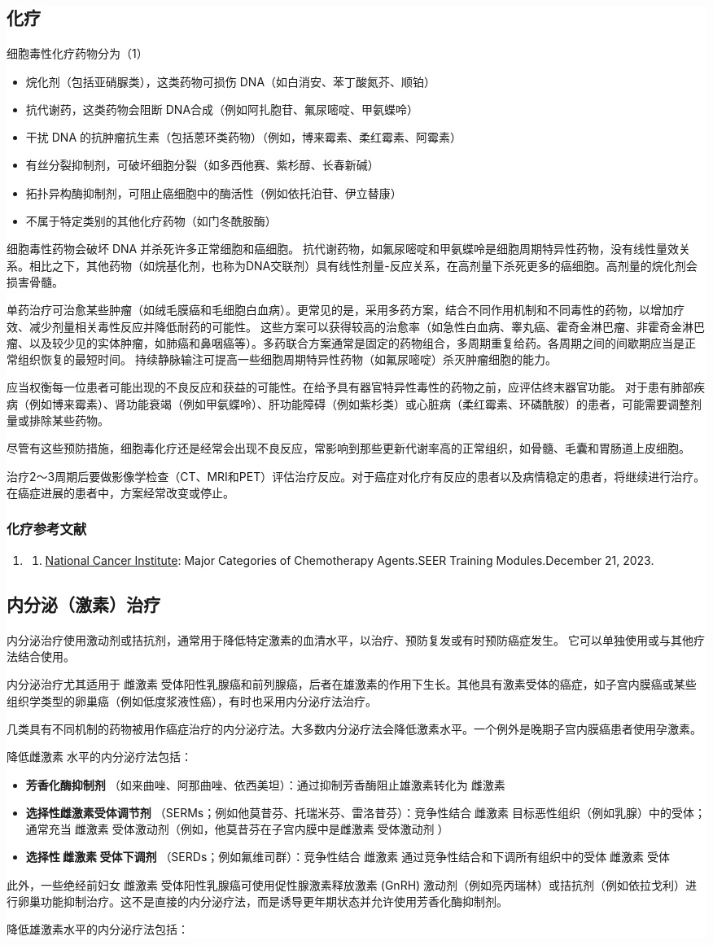 
## 化疗

细胞毒性化疗药物分为（1）

- 烷化剂（包括亚硝脲类），这类药物可损伤 DNA（如白消安、苯丁酸氮芥、顺铂）

- 抗代谢药，这类药物会阻断 DNA合成（例如阿扎胞苷、氟尿嘧啶、甲氨蝶呤）

- 干扰 DNA 的抗肿瘤抗生素（包括蒽环类药物）（例如，博来霉素、柔红霉素、阿霉素）

- 有丝分裂抑制剂，可破坏细胞分裂（如多西他赛、紫杉醇、长春新碱）

- 拓扑异构酶抑制剂，可阻止癌细胞中的酶活性（例如依托泊苷、伊立替康）

- 不属于特定类别的其他化疗药物（如门冬酰胺酶）


细胞毒性药物会破坏 DNA 并杀死许多正常细胞和癌细胞。 抗代谢药物，如氟尿嘧啶和甲氨蝶呤是细胞周期特异性药物，没有线性量效关系。相比之下，其他药物（如烷基化剂，也称为DNA交联剂）具有线性剂量-反应关系，在高剂量下杀死更多的癌细胞。高剂量的烷化剂会损害骨髓。

单药治疗可治愈某些肿瘤（如绒毛膜癌和毛细胞白血病）。更常见的是，采用多药方案，结合不同作用机制和不同毒性的药物，以增加疗效、减少剂量相关毒性反应并降低耐药的可能性。 这些方案可以获得较高的治愈率（如急性白血病、睾丸癌、霍奇金淋巴瘤、非霍奇金淋巴瘤、以及较少见的实体肿瘤，如肺癌和鼻咽癌等）。多药联合方案通常是固定的药物组合，多周期重复给药。各周期之间的间歇期应当是正常组织恢复的最短时间。 持续静脉输注可提高一些细胞周期特异性药物（如氟尿嘧啶）杀灭肿瘤细胞的能力。

应当权衡每一位患者可能出现的不良反应和获益的可能性。在给予具有器官特异性毒性的药物之前，应评估终末器官功能。 对于患有肺部疾病（例如博来霉素）、肾功能衰竭（例如甲氨蝶呤）、肝功能障碍（例如紫杉类）或心脏病（柔红霉素、环磷酰胺）的患者，可能需要调整剂量或排除某些药物。

尽管有这些预防措施，细胞毒化疗还是经常会出现不良反应，常影响到那些更新代谢率高的正常组织，如骨髓、毛囊和胃肠道上皮细胞。

治疗2～3周期后要做影像学检查（CT、MRI和PET）评估治疗反应。对于癌症对化疗有反应的患者以及病情稳定的患者，将继续进行治疗。 在癌症进展的患者中，方案经常改变或停止。

### 化疗参考文献

1. 1. [National Cancer Institute](https://training.seer.cancer.gov/treatment/chemotherapy/types/major-categories.html): Major Categories of Chemotherapy Agents.SEER Training Modules.December 21, 2023.


## 内分泌（激素）治疗

内分泌治疗使用激动剂或拮抗剂，通常用于降低特定激素的血清水平，以治疗、预防复发或有时预防癌症发生。 它可以单独使用或与其他疗法结合使用。

内分泌治疗尤其适用于 雌激素 受体阳性乳腺癌和前列腺癌，后者在雄激素的作用下生长。其他具有激素受体的癌症，如子宫内膜癌或某些组织学类型的卵巢癌（例如低度浆液性癌），有时也采用内分泌疗法治疗。

几类具有不同机制的药物被用作癌症治疗的内分泌疗法。大多数内分泌疗法会降低激素水平。一个例外是晚期子宫内膜癌患者使用孕激素。

降低雌激素 水平的内分泌疗法包括：

- **芳香化酶抑制剂** （如来曲唑、阿那曲唑、依西美坦）：通过抑制芳香酶阻止雄激素转化为 雌激素

- **选择性雌激素受体调节剂** （SERMs；例如他莫昔芬、托瑞米芬、雷洛昔芬）：竞争性结合 雌激素 目标恶性组织（例如乳腺）中的受体；通常充当 雌激素 受体激动剂（例如，他莫昔芬在子宫内膜中是雌激素 受体激动剂 ）

- **选择性 雌激素 受体下调剂** （SERDs；例如氟维司群）：竞争性结合 雌激素 通过竞争性结合和下调所有组织中的受体 雌激素 受体


此外，一些绝经前妇女 雌激素 受体阳性乳腺癌可使用促性腺激素释放激素 (GnRH) 激动剂（例如亮丙瑞林）或拮抗剂（例如依拉戈利）进行卵巢功能抑制治疗。这不是直接的内分泌疗法，而是诱导更年期状态并允许使用芳香化酶抑制剂。

降低雄激素水平的内分泌疗法包括：
